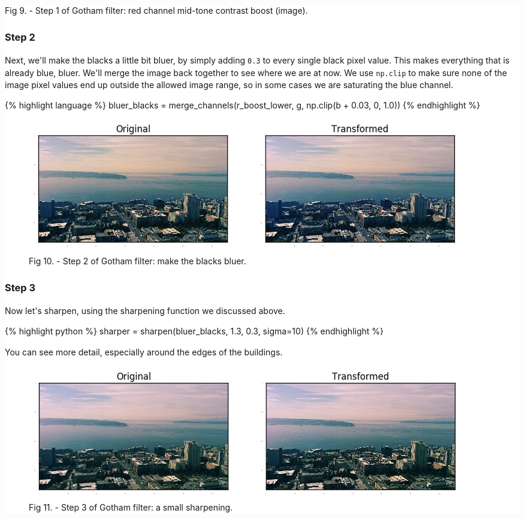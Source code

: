   <figcaption>Fig 9. - Step 1 of Gotham filter: red channel mid-tone contrast boost (image).</figcaption>
</figure>

### Step 2

Next, we'll make the blacks a little bit bluer, by simply adding `0.3` to every single black pixel value. This makes everything that is already blue, bluer. We'll merge the image back together to see where we are at now. We use `np.clip` to make sure none of the image pixel values end up outside the allowed image range, so in some cases we are saturating the blue channel.

{% highlight language %}
bluer_blacks = merge_channels(r_boost_lower, g, np.clip(b + 0.03, 0, 1.0))
{% endhighlight %}

<figure>
  <img src="/assets/imgs/bluer_blacks_img.jpg" alt="Make the blues a little blacker" class="post-img">
  <figcaption>Fig 10. - Step 2 of Gotham filter: make the blacks bluer.</figcaption>
</figure>

### Step 3

Now let's sharpen, using the sharpening function we discussed above.

{% highlight python %}
sharper = sharpen(bluer_blacks, 1.3, 0.3, sigma=10)
{% endhighlight %}

You can see more detail, especially around the edges of the buildings.

<figure>
  <img src="/assets/imgs/sharpened_img.jpg" alt="A small sharpening" class="post-img">
  <figcaption>Fig 11. - Step 3 of Gotham filter: a small sharpening.</figcaption>
</figure>
